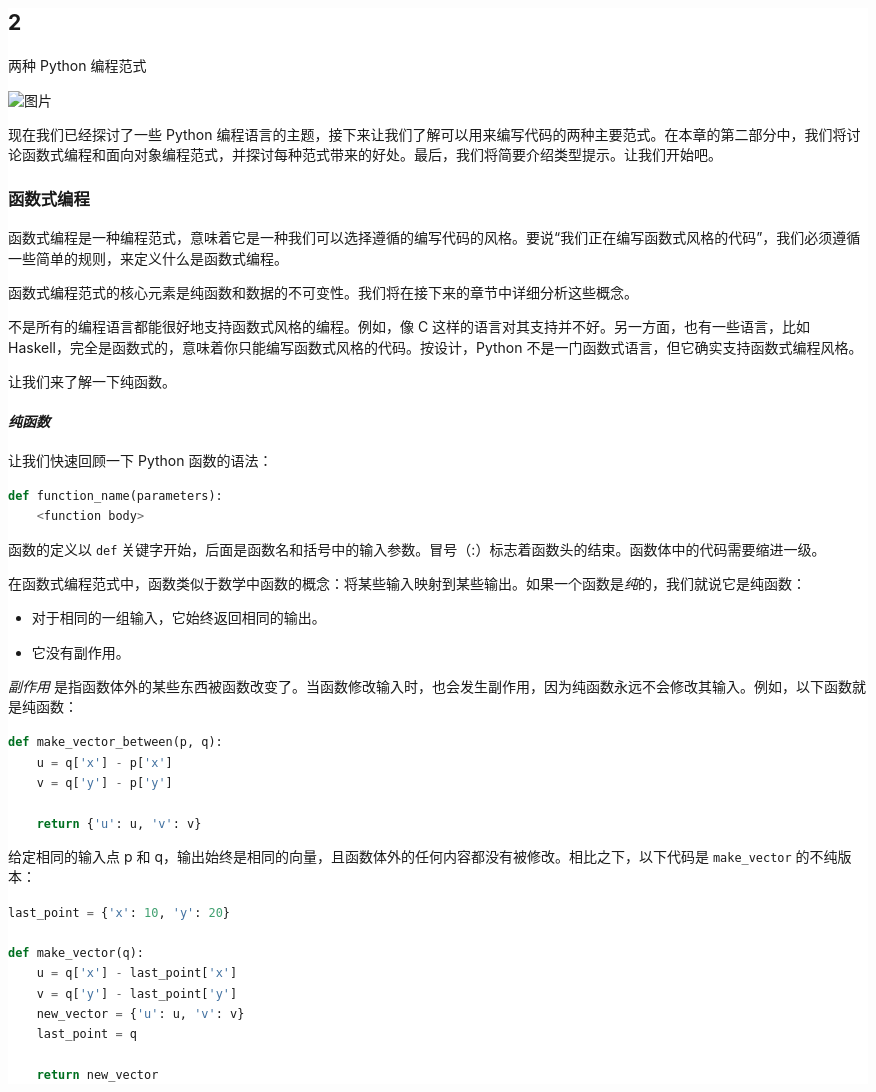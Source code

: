 ## 2

两种 Python 编程范式

![图片](../images/common01.jpg)

现在我们已经探讨了一些 Python 编程语言的主题，接下来让我们了解可以用来编写代码的两种主要范式。在本章的第二部分中，我们将讨论函数式编程和面向对象编程范式，并探讨每种范式带来的好处。最后，我们将简要介绍类型提示。让我们开始吧。

### **函数式编程**

函数式编程是一种编程范式，意味着它是一种我们可以选择遵循的编写代码的风格。要说“我们正在编写函数式风格的代码”，我们必须遵循一些简单的规则，来定义什么是函数式编程。

函数式编程范式的核心元素是纯函数和数据的不可变性。我们将在接下来的章节中详细分析这些概念。

不是所有的编程语言都能很好地支持函数式风格的编程。例如，像 C 这样的语言对其支持并不好。另一方面，也有一些语言，比如 Haskell，完全是函数式的，意味着你只能编写函数式风格的代码。按设计，Python 不是一门函数式语言，但它确实支持函数式编程风格。

让我们来了解一下纯函数。

#### ***纯函数***

让我们快速回顾一下 Python 函数的语法：

```py
def function_name(parameters):
    <function body>
```

函数的定义以 `def` 关键字开始，后面是函数名和括号中的输入参数。冒号（:）标志着函数头的结束。函数体中的代码需要缩进一级。

在函数式编程范式中，函数类似于数学中函数的概念：将某些输入映射到某些输出。如果一个函数是*纯*的，我们就说它是纯函数：

+   对于相同的一组输入，它始终返回相同的输出。

+   它没有副作用。

*副作用* 是指函数体外的某些东西被函数改变了。当函数修改输入时，也会发生副作用，因为纯函数永远不会修改其输入。例如，以下函数就是纯函数：

```py
def make_vector_between(p, q):
    u = q['x'] - p['x']
    v = q['y'] - p['y']

    return {'u': u, 'v': v}
```

给定相同的输入点 p 和 q，输出始终是相同的向量，且函数体外的任何内容都没有被修改。相比之下，以下代码是 `make_vector` 的不纯版本：

```py
last_point = {'x': 10, 'y': 20}

def make_vector(q):
    u = q['x'] - last_point['x']
    v = q['y'] - last_point['y']
    new_vector = {'u': u, 'v': v}
    last_point = q

    return new_vector
```
